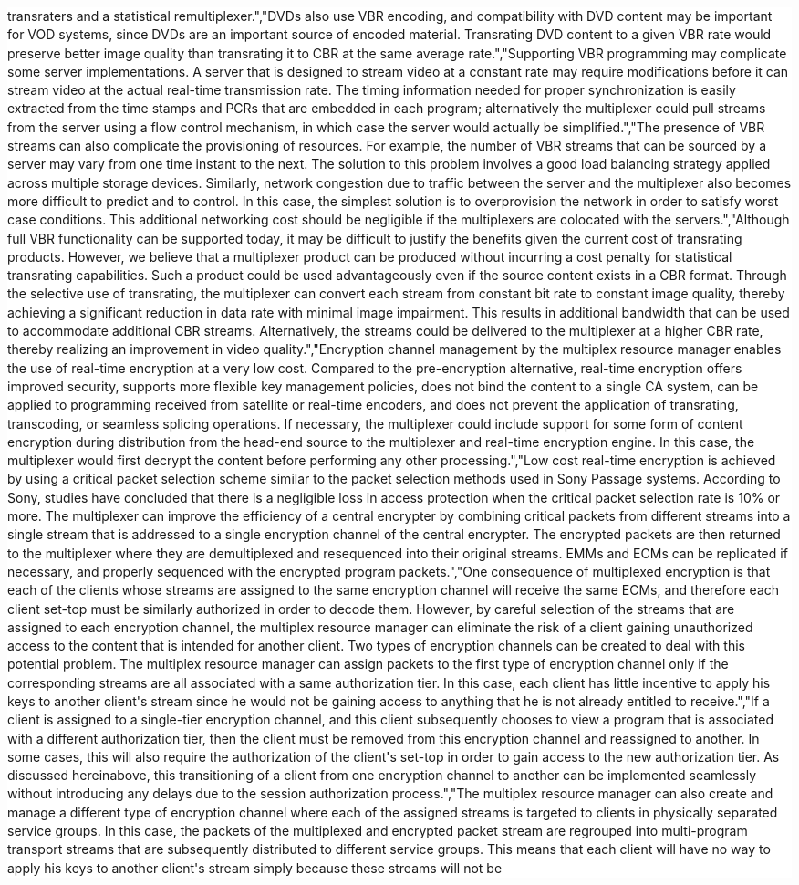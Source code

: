 transraters and a statistical remultiplexer.","DVDs also use VBR encoding, and compatibility with DVD content may be important for VOD systems, since DVDs are an important source of encoded material. Transrating DVD content to a given VBR rate would preserve better image quality than transrating it to CBR at the same average rate.","Supporting VBR programming may complicate some server implementations. A server that is designed to stream video at a constant rate may require modifications before it can stream video at the actual real-time transmission rate. The timing information needed for proper synchronization is easily extracted from the time stamps and PCRs that are embedded in each program; alternatively the multiplexer could pull streams from the server using a flow control mechanism, in which case the server would actually be simplified.","The presence of VBR streams can also complicate the provisioning of resources. For example, the number of VBR streams that can be sourced by a server may vary from one time instant to the next. The solution to this problem involves a good load balancing strategy applied across multiple storage devices. Similarly, network congestion due to traffic between the server and the multiplexer also becomes more difficult to predict and to control. In this case, the simplest solution is to overprovision the network in order to satisfy worst case conditions. This additional networking cost should be negligible if the multiplexers are colocated with the servers.","Although full VBR functionality can be supported today, it may be difficult to justify the benefits given the current cost of transrating products. However, we believe that a multiplexer product can be produced without incurring a cost penalty for statistical transrating capabilities. Such a product could be used advantageously even if the source content exists in a CBR format. Through the selective use of transrating, the multiplexer can convert each stream from constant bit rate to constant image quality, thereby achieving a significant reduction in data rate with minimal image impairment. This results in additional bandwidth that can be used to accommodate additional CBR streams. Alternatively, the streams could be delivered to the multiplexer at a higher CBR rate, thereby realizing an improvement in video quality.","Encryption channel management by the multiplex resource manager enables the use of real-time encryption at a very low cost. Compared to the pre-encryption alternative, real-time encryption offers improved security, supports more flexible key management policies, does not bind the content to a single CA system, can be applied to programming received from satellite or real-time encoders, and does not prevent the application of transrating, transcoding, or seamless splicing operations. If necessary, the multiplexer could include support for some form of content encryption during distribution from the head-end source to the multiplexer and real-time encryption engine. In this case, the multiplexer would first decrypt the content before performing any other processing.","Low cost real-time encryption is achieved by using a critical packet selection scheme similar to the packet selection methods used in Sony Passage systems. According to Sony, studies have concluded that there is a negligible loss in access protection when the critical packet selection rate is 10% or more. The multiplexer can improve the efficiency of a central encrypter by combining critical packets from different streams into a single stream that is addressed to a single encryption channel of the central encrypter. The encrypted packets are then returned to the multiplexer where they are demultiplexed and resequenced into their original streams. EMMs and ECMs can be replicated if necessary, and properly sequenced with the encrypted program packets.","One consequence of multiplexed encryption is that each of the clients whose streams are assigned to the same encryption channel will receive the same ECMs, and therefore each client set-top must be similarly authorized in order to decode them. However, by careful selection of the streams that are assigned to each encryption channel, the multiplex resource manager can eliminate the risk of a client gaining unauthorized access to the content that is intended for another client. Two types of encryption channels can be created to deal with this potential problem. The multiplex resource manager can assign packets to the first type of encryption channel only if the corresponding streams are all associated with a same authorization tier. In this case, each client has little incentive to apply his keys to another client's stream since he would not be gaining access to anything that he is not already entitled to receive.","If a client is assigned to a single-tier encryption channel, and this client subsequently chooses to view a program that is associated with a different authorization tier, then the client must be removed from this encryption channel and reassigned to another. In some cases, this will also require the authorization of the client's set-top in order to gain access to the new authorization tier. As discussed hereinabove, this transitioning of a client from one encryption channel to another can be implemented seamlessly without introducing any delays due to the session authorization process.","The multiplex resource manager can also create and manage a different type of encryption channel where each of the assigned streams is targeted to clients in physically separated service groups. In this case, the packets of the multiplexed and encrypted packet stream are regrouped into multi-program transport streams that are subsequently distributed to different service groups. This means that each client will have no way to apply his keys to another client's stream simply because these streams will not be